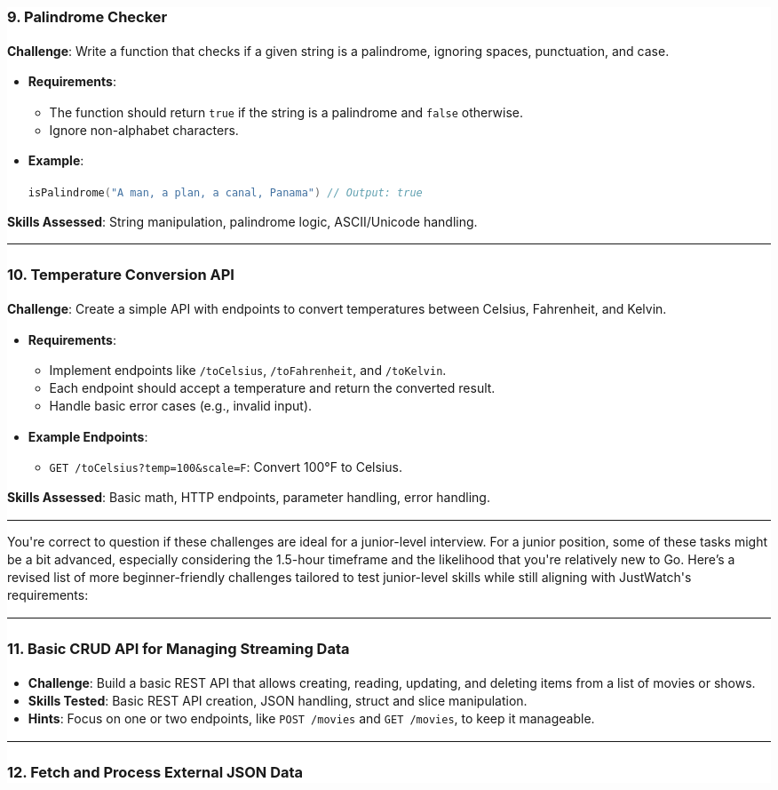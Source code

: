 ### 9. **Palindrome Checker**

**Challenge**: Write a function that checks if a given string is a palindrome, ignoring spaces, punctuation, and case.

- **Requirements**:
  - The function should return `true` if the string is a palindrome and `false` otherwise.
  - Ignore non-alphabet characters.
  
- **Example**:
  ```go
  isPalindrome("A man, a plan, a canal, Panama") // Output: true
  ```

**Skills Assessed**: String manipulation, palindrome logic, ASCII/Unicode handling.

---

### 10. **Temperature Conversion API**

**Challenge**: Create a simple API with endpoints to convert temperatures between Celsius, Fahrenheit, and Kelvin.

- **Requirements**:
  - Implement endpoints like `/toCelsius`, `/toFahrenheit`, and `/toKelvin`.
  - Each endpoint should accept a temperature and return the converted result.
  - Handle basic error cases (e.g., invalid input).

- **Example Endpoints**:
  - `GET /toCelsius?temp=100&scale=F`: Convert 100°F to Celsius.

**Skills Assessed**: Basic math, HTTP endpoints, parameter handling, error handling.

---


You're correct to question if these challenges are ideal for a junior-level interview. For a junior position, some of these tasks might be a bit advanced, especially considering the 1.5-hour timeframe and the likelihood that you're relatively new to Go. Here’s a revised list of more beginner-friendly challenges tailored to test junior-level skills while still aligning with JustWatch's requirements:


---

### 11. **Basic CRUD API for Managing Streaming Data**

   - **Challenge**: Build a basic REST API that allows creating, reading, updating, and deleting items from a list of movies or shows.
   - **Skills Tested**: Basic REST API creation, JSON handling, struct and slice manipulation.
   - **Hints**: Focus on one or two endpoints, like `POST /movies` and `GET /movies`, to keep it manageable.

---

### 12. **Fetch and Process External JSON Data**
